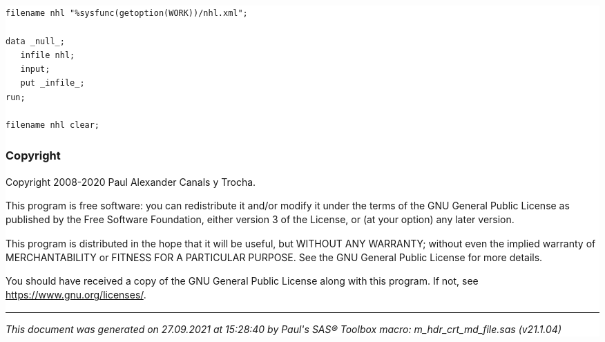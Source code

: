 ```sas
filename nhl "%sysfunc(getoption(WORK))/nhl.xml";

data _null_;
   infile nhl;
   input;
   put _infile_;
run;

filename nhl clear;
```

### Copyright
Copyright 2008-2020 Paul Alexander Canals y Trocha. 
 
This program is free software: you can redistribute it and/or modify 
it under the terms of the GNU General Public License as published by 
the Free Software Foundation, either version 3 of the License, or 
(at your option) any later version. 
 
This program is distributed in the hope that it will be useful, 
but WITHOUT ANY WARRANTY; without even the implied warranty of 
MERCHANTABILITY or FITNESS FOR A PARTICULAR PURPOSE. See the 
GNU General Public License for more details. 
 
You should have received a copy of the GNU General Public License 
along with this program. If not, see <https://www.gnu.org/licenses/>. 


***
*This document was generated on 27.09.2021 at 15:28:40  by Paul's SAS&reg; Toolbox macro: m_hdr_crt_md_file.sas (v21.1.04)*
